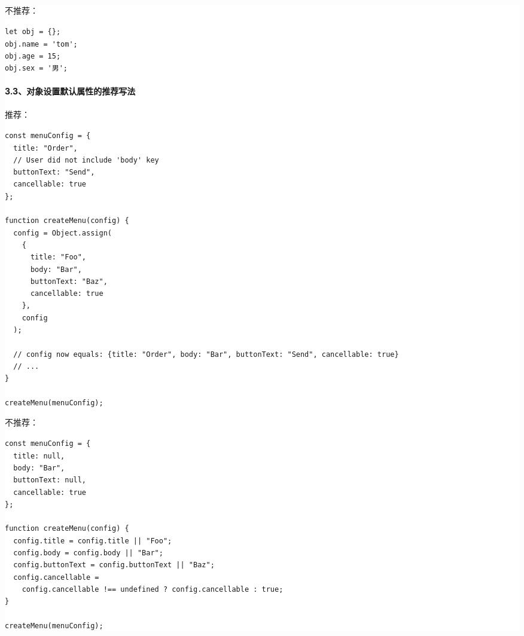 不推荐：

```
let obj = {};
obj.name = 'tom';
obj.age = 15;
obj.sex = '男';
```

#### 3.3、对象设置默认属性的推荐写法

推荐：

```
const menuConfig = {
  title: "Order",
  // User did not include 'body' key
  buttonText: "Send",
  cancellable: true
};

function createMenu(config) {
  config = Object.assign(
    {
      title: "Foo",
      body: "Bar",
      buttonText: "Baz",
      cancellable: true
    },
    config
  );

  // config now equals: {title: "Order", body: "Bar", buttonText: "Send", cancellable: true}
  // ...
}

createMenu(menuConfig);
```

不推荐：

```
const menuConfig = {
  title: null,
  body: "Bar",
  buttonText: null,
  cancellable: true
};

function createMenu(config) {
  config.title = config.title || "Foo";
  config.body = config.body || "Bar";
  config.buttonText = config.buttonText || "Baz";
  config.cancellable =
    config.cancellable !== undefined ? config.cancellable : true;
}

createMenu(menuConfig);
```
